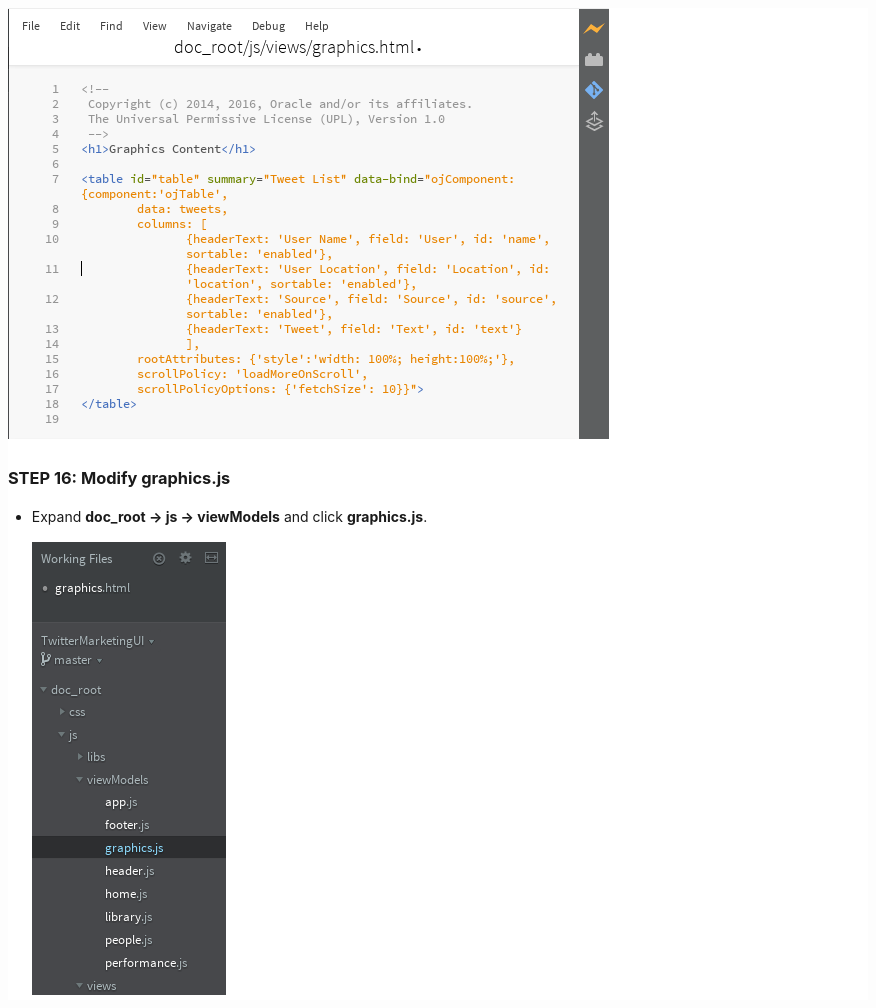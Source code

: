 ![](images/300/image064.png)  

### **STEP 16**: Modify graphics.js

- Expand **doc_root -> js -> viewModels** and click **graphics.js**.

    ![](images/300/image065.png)  
